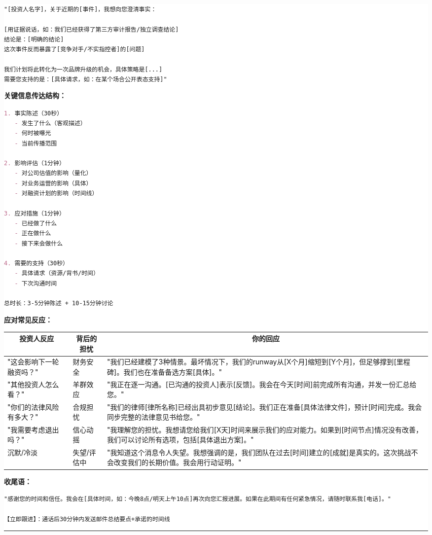 ```
"[投资人名字]，关于近期的[事件]，我想向您澄清事实：

[用证据说话，如：我们已经获得了第三方审计报告/独立调查结论]
结论是：[明确的结论]
这次事件反而暴露了[竞争对手/不实指控者]的[问题]

我们计划将此转化为一次品牌升级的机会，具体策略是[...]
需要您支持的是：[具体请求，如：在某个场合公开表态支持]"
```

**关键信息传达结构：**
```markdown
1. 事实陈述（30秒）
   - 发生了什么（客观描述）
   - 何时被曝光
   - 当前传播范围

2. 影响评估（1分钟）
   - 对公司估值的影响（量化）
   - 对业务运营的影响（具体）
   - 对融资计划的影响（时间线）

3. 应对措施（1分钟）
   - 已经做了什么
   - 正在做什么
   - 接下来会做什么

4. 需要的支持（30秒）
   - 具体请求（资源/背书/时间）
   - 下次沟通时间

总时长：3-5分钟陈述 + 10-15分钟讨论
```

**应对常见反应：**

| 投资人反应 | 背后的担忧 | 你的回应 |
|------------|------------|----------|
| "这会影响下一轮融资吗？" | 财务安全 | "我们已经建模了3种情景。最坏情况下，我们的runway从[X个月]缩短到[Y个月]，但足够撑到[里程碑]。我们也在准备备选方案[具体]。" |
| "其他投资人怎么看？" | 羊群效应 | "我正在逐一沟通。[已沟通的投资人]表示[反馈]。我会在今天[时间]前完成所有沟通，并发一份汇总给您。" |
| "你们的法律风险有多大？" | 合规担忧 | "我们的律师[律所名称]已经出具初步意见[结论]。我们正在准备[具体法律文件]，预计[时间]完成。我会同步完整的法律意见书给您。" |
| "我需要考虑退出吗？" | 信心动摇 | "我理解您的担忧。我想请您给我们[X天]时间来展示我们的应对能力。如果到[时间节点]情况没有改善，我们可以讨论所有选项，包括[具体退出方案]。" |
| 沉默/冷淡 | 失望/评估中 | "我知道这个消息令人失望。我想强调的是，我们团队在过去[时间]建立的[成就]是真实的。这次挑战不会改变我们的长期价值。我会用行动证明。" |

**收尾语：**
```
"感谢您的时间和信任。我会在[具体时间，如：今晚8点/明天上午10点]再次向您汇报进展。如果在此期间有任何紧急情况，请随时联系我[电话]。"

【立即跟进】：通话后30分钟内发送邮件总结要点+承诺的时间线
```

---